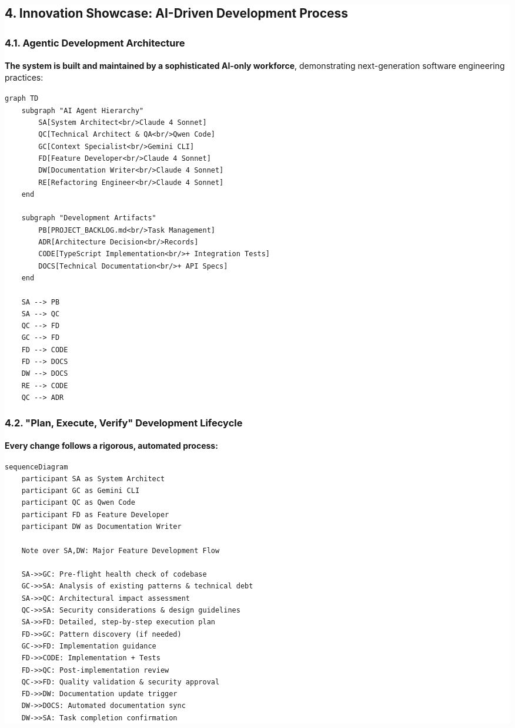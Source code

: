 ## 4. Innovation Showcase: AI-Driven Development Process

### 4.1. Agentic Development Architecture

**The system is built and maintained by a sophisticated AI-only workforce**, demonstrating next-generation software engineering practices:

```mermaid
graph TD
    subgraph "AI Agent Hierarchy"
        SA[System Architect<br/>Claude 4 Sonnet]
        QC[Technical Architect & QA<br/>Qwen Code]  
        GC[Context Specialist<br/>Gemini CLI]
        FD[Feature Developer<br/>Claude 4 Sonnet]
        DW[Documentation Writer<br/>Claude 4 Sonnet]
        RE[Refactoring Engineer<br/>Claude 4 Sonnet]
    end
    
    subgraph "Development Artifacts" 
        PB[PROJECT_BACKLOG.md<br/>Task Management]
        ADR[Architecture Decision<br/>Records]
        CODE[TypeScript Implementation<br/>+ Integration Tests]
        DOCS[Technical Documentation<br/>+ API Specs]
    end
    
    SA --> PB
    SA --> QC
    QC --> FD
    GC --> FD
    FD --> CODE
    FD --> DOCS
    DW --> DOCS
    RE --> CODE
    QC --> ADR
```

### 4.2. "Plan, Execute, Verify" Development Lifecycle

**Every change follows a rigorous, automated process:**

```mermaid
sequenceDiagram
    participant SA as System Architect
    participant GC as Gemini CLI
    participant QC as Qwen Code
    participant FD as Feature Developer
    participant DW as Documentation Writer
    
    Note over SA,DW: Major Feature Development Flow
    
    SA->>GC: Pre-flight health check of codebase
    GC->>SA: Analysis of existing patterns & technical debt
    SA->>QC: Architectural impact assessment
    QC->>SA: Security considerations & design guidelines
    SA->>FD: Detailed, step-by-step execution plan
    FD->>GC: Pattern discovery (if needed)
    GC->>FD: Implementation guidance
    FD->>CODE: Implementation + Tests
    FD->>QC: Post-implementation review
    QC->>FD: Quality validation & security approval
    FD->>DW: Documentation update trigger
    DW->>DOCS: Automated documentation sync
    DW->>SA: Task completion confirmation
```
